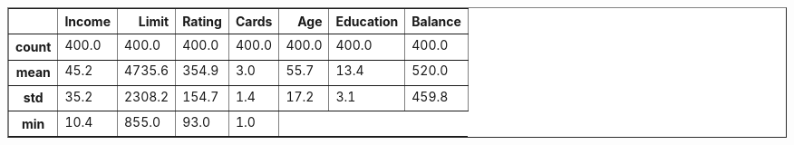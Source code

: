 <div>
<style scoped>
    .dataframe tbody tr th:only-of-type {
        vertical-align: middle;
    }

    .dataframe tbody tr th {
        vertical-align: top;
    }

    .dataframe thead th {
        text-align: right;
    }
</style>
<table border="1" class="dataframe">
  <thead>
    <tr style="text-align: right;">
      <th></th>
      <th>Income</th>
      <th>Limit</th>
      <th>Rating</th>
      <th>Cards</th>
      <th>Age</th>
      <th>Education</th>
      <th>Balance</th>
    </tr>
  </thead>
  <tbody>
    <tr>
      <th>count</th>
      <td>400.0</td>
      <td>400.0</td>
      <td>400.0</td>
      <td>400.0</td>
      <td>400.0</td>
      <td>400.0</td>
      <td>400.0</td>
    </tr>
    <tr>
      <th>mean</th>
      <td>45.2</td>
      <td>4735.6</td>
      <td>354.9</td>
      <td>3.0</td>
      <td>55.7</td>
      <td>13.4</td>
      <td>520.0</td>
    </tr>
    <tr>
      <th>std</th>
      <td>35.2</td>
      <td>2308.2</td>
      <td>154.7</td>
      <td>1.4</td>
      <td>17.2</td>
      <td>3.1</td>
      <td>459.8</td>
    </tr>
    <tr>
      <th>min</th>
      <td>10.4</td>
      <td>855.0</td>
      <td>93.0</td>
      <td>1.0</td>